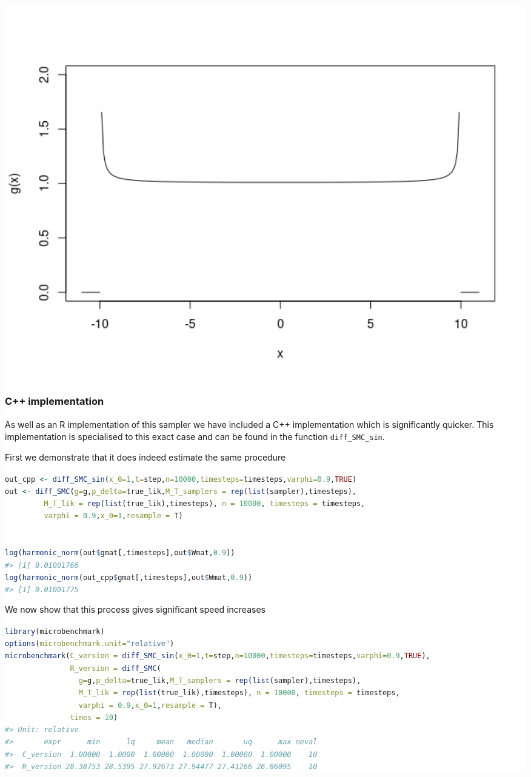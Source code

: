 <img src="man/figures/README-unnamed-chunk-4-1.png" width="100%" />

### C++ implementation

As well as an R implementation of this sampler we have included a C++
implementation which is significantly quicker. This implementation is
specialised to this exact case and can be found in the function
`diff_SMC_sin`.

First we demonstrate that it does indeed estimate the same procedure

``` r
out_cpp <- diff_SMC_sin(x_0=1,t=step,n=10000,timesteps=timesteps,varphi=0.9,TRUE)
out <- diff_SMC(g=g,p_delta=true_lik,M_T_samplers = rep(list(sampler),timesteps),
         M_T_lik = rep(list(true_lik),timesteps), n = 10000, timesteps = timesteps,
         varphi = 0.9,x_0=1,resample = T)


log(harmonic_norm(out$gmat[,timesteps],out$Wmat,0.9))
#> [1] 0.01001766
log(harmonic_norm(out_cpp$gmat[,timesteps],out$Wmat,0.9))
#> [1] 0.01001775
```

We now show that this process gives significant speed increases

``` r
library(microbenchmark)
options(microbenchmark.unit="relative")
microbenchmark(C_version = diff_SMC_sin(x_0=1,t=step,n=10000,timesteps=timesteps,varphi=0.9,TRUE),
               R_version = diff_SMC(
                 g=g,p_delta=true_lik,M_T_samplers = rep(list(sampler),timesteps),
                 M_T_lik = rep(list(true_lik),timesteps), n = 10000, timesteps = timesteps,
                 varphi = 0.9,x_0=1,resample = T),
               times = 10)
#> Unit: relative
#>       expr      min      lq     mean   median       uq      max neval
#>  C_version  1.00000  1.0000  1.00000  1.00000  1.00000  1.00000    10
#>  R_version 28.38753 28.5395 27.92673 27.94477 27.41266 26.86095    10
```
